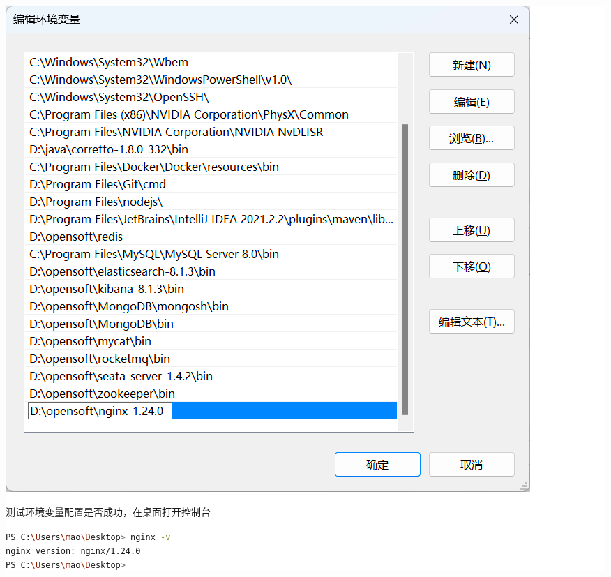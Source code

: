 



![image-20230429141150083](img/Nginx学习笔记/image-20230429141150083.png)



测试环境变量配置是否成功，在桌面打开控制台

```sh
PS C:\Users\mao\Desktop> nginx -v
nginx version: nginx/1.24.0
PS C:\Users\mao\Desktop>
```







